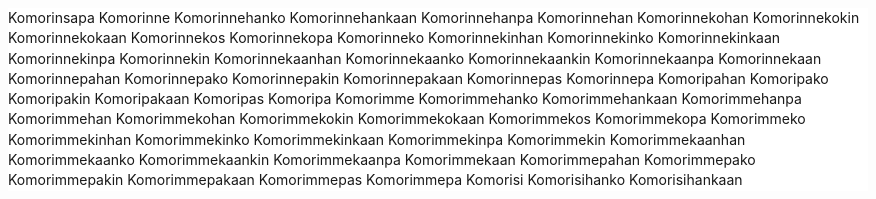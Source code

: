 Komorinsapa
Komorinne
Komorinnehanko
Komorinnehankaan
Komorinnehanpa
Komorinnehan
Komorinnekohan
Komorinnekokin
Komorinnekokaan
Komorinnekos
Komorinnekopa
Komorinneko
Komorinnekinhan
Komorinnekinko
Komorinnekinkaan
Komorinnekinpa
Komorinnekin
Komorinnekaanhan
Komorinnekaanko
Komorinnekaankin
Komorinnekaanpa
Komorinnekaan
Komorinnepahan
Komorinnepako
Komorinnepakin
Komorinnepakaan
Komorinnepas
Komorinnepa
Komoripahan
Komoripako
Komoripakin
Komoripakaan
Komoripas
Komoripa
Komorimme
Komorimmehanko
Komorimmehankaan
Komorimmehanpa
Komorimmehan
Komorimmekohan
Komorimmekokin
Komorimmekokaan
Komorimmekos
Komorimmekopa
Komorimmeko
Komorimmekinhan
Komorimmekinko
Komorimmekinkaan
Komorimmekinpa
Komorimmekin
Komorimmekaanhan
Komorimmekaanko
Komorimmekaankin
Komorimmekaanpa
Komorimmekaan
Komorimmepahan
Komorimmepako
Komorimmepakin
Komorimmepakaan
Komorimmepas
Komorimmepa
Komorisi
Komorisihanko
Komorisihankaan